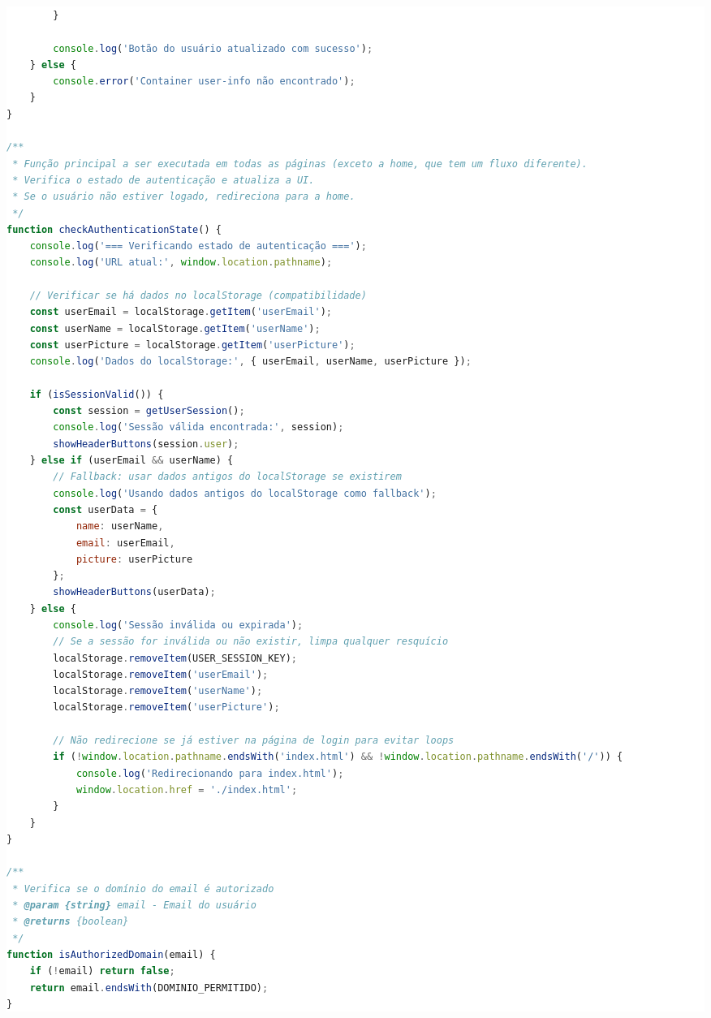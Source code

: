 ```javascript
        }
        
        console.log('Botão do usuário atualizado com sucesso');
    } else {
        console.error('Container user-info não encontrado');
    }
}

/**
 * Função principal a ser executada em todas as páginas (exceto a home, que tem um fluxo diferente).
 * Verifica o estado de autenticação e atualiza a UI.
 * Se o usuário não estiver logado, redireciona para a home.
 */
function checkAuthenticationState() {
    console.log('=== Verificando estado de autenticação ===');
    console.log('URL atual:', window.location.pathname);
    
    // Verificar se há dados no localStorage (compatibilidade)
    const userEmail = localStorage.getItem('userEmail');
    const userName = localStorage.getItem('userName');
    const userPicture = localStorage.getItem('userPicture');
    console.log('Dados do localStorage:', { userEmail, userName, userPicture });
    
    if (isSessionValid()) {
        const session = getUserSession();
        console.log('Sessão válida encontrada:', session);
        showHeaderButtons(session.user);
    } else if (userEmail && userName) {
        // Fallback: usar dados antigos do localStorage se existirem
        console.log('Usando dados antigos do localStorage como fallback');
        const userData = {
            name: userName,
            email: userEmail,
            picture: userPicture
        };
        showHeaderButtons(userData);
    } else {
        console.log('Sessão inválida ou expirada');
        // Se a sessão for inválida ou não existir, limpa qualquer resquício
        localStorage.removeItem(USER_SESSION_KEY);
        localStorage.removeItem('userEmail');
        localStorage.removeItem('userName');
        localStorage.removeItem('userPicture');
        
        // Não redirecione se já estiver na página de login para evitar loops
        if (!window.location.pathname.endsWith('index.html') && !window.location.pathname.endsWith('/')) {
            console.log('Redirecionando para index.html');
            window.location.href = './index.html';
        }
    }
}

/**
 * Verifica se o domínio do email é autorizado
 * @param {string} email - Email do usuário
 * @returns {boolean}
 */
function isAuthorizedDomain(email) {
    if (!email) return false;
    return email.endsWith(DOMINIO_PERMITIDO);
}
```